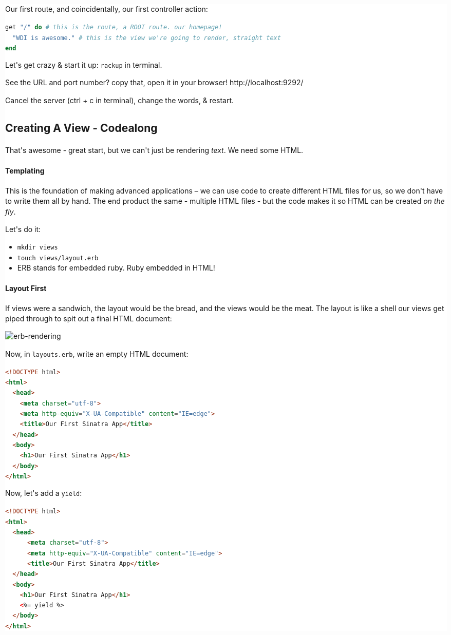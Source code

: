 Our first route, and coincidentally, our first controller action:

```ruby
get "/" do # this is the route, a ROOT route. our homepage!
  "WDI is awesome." # this is the view we're going to render, straight text
end
```

Let's get crazy & start it up: `rackup` in terminal.

See the URL and port number? copy that, open it in your browser! http://localhost:9292/

Cancel the server (ctrl + c in terminal), change the words, & restart.

## Creating A View - Codealong

That's awesome - great start, but we can't just be rendering _text_. We need some HTML.

#### Templating
This is the foundation of making advanced applications – we can use code to create different HTML files for us, so we don't have to write them all by hand. The end product the same - multiple HTML files - but the code makes it so HTML can be created _on the fly_.

Let's do it:

- `mkdir views`
- `touch views/layout.erb`
- ERB stands for embedded ruby. Ruby embedded in HTML!

#### Layout First
If views were a sandwich, the layout would be the bread, and the views would be the meat. The layout is like a shell our views get piped through to spit out a final HTML document:

   ![erb-rendering](https://cloud.githubusercontent.com/assets/25366/8539041/07a72c44-242b-11e5-95bc-1d1275a1307c.png)

Now, in `layouts.erb`, write an empty HTML document:

```html
<!DOCTYPE html>
<html>
  <head>
    <meta charset="utf-8">
    <meta http-equiv="X-UA-Compatible" content="IE=edge">
    <title>Our First Sinatra App</title>
  </head>
  <body>
    <h1>Our First Sinatra App</h1>
  </body>
</html>
```

Now, let's add a `yield`:

```html
<!DOCTYPE html>
<html>
  <head>
      <meta charset="utf-8">
      <meta http-equiv="X-UA-Compatible" content="IE=edge">
      <title>Our First Sinatra App</title>
  </head>
  <body>
    <h1>Our First Sinatra App</h1>
    <%= yield %>
  </body>
</html>
```
